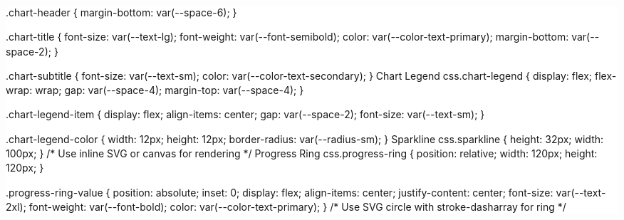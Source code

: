.chart-header {
  margin-bottom: var(--space-6);
}

.chart-title {
  font-size: var(--text-lg);
  font-weight: var(--font-semibold);
  color: var(--color-text-primary);
  margin-bottom: var(--space-2);
}

.chart-subtitle {
  font-size: var(--text-sm);
  color: var(--color-text-secondary);
}
Chart Legend
css.chart-legend {
  display: flex;
  flex-wrap: wrap;
  gap: var(--space-4);
  margin-top: var(--space-4);
}

.chart-legend-item {
  display: flex;
  align-items: center;
  gap: var(--space-2);
  font-size: var(--text-sm);
}

.chart-legend-color {
  width: 12px;
  height: 12px;
  border-radius: var(--radius-sm);
}
Sparkline
css.sparkline {
  height: 32px;
  width: 100px;
}
/* Use inline SVG or canvas for rendering */
Progress Ring
css.progress-ring {
  position: relative;
  width: 120px;
  height: 120px;
}

.progress-ring-value {
  position: absolute;
  inset: 0;
  display: flex;
  align-items: center;
  justify-content: center;
  font-size: var(--text-2xl);
  font-weight: var(--font-bold);
  color: var(--color-text-primary);
}
/* Use SVG circle with stroke-dasharray for ring */
